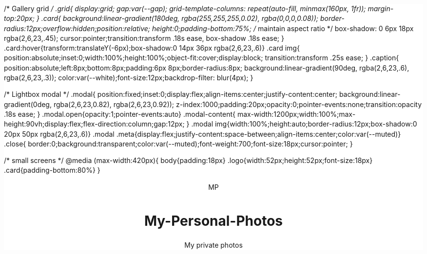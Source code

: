   /* Gallery grid */
  .grid{
    display:grid;
    gap:var(--gap);
    grid-template-columns: repeat(auto-fill, minmax(160px, 1fr));
    margin-top:20px;
  }
  .card{
    background:linear-gradient(180deg, rgba(255,255,255,0.02), rgba(0,0,0,0.08));
    border-radius:12px;overflow:hidden;position:relative;
    height:0;padding-bottom:75%; /* maintain aspect ratio */
    box-shadow: 0 6px 18px rgba(2,6,23,.45);
    cursor:pointer;transition:transform .18s ease, box-shadow .18s ease;
  }
  .card:hover{transform:translateY(-6px);box-shadow:0 14px 36px rgba(2,6,23,.6)}
  .card img{
    position:absolute;inset:0;width:100%;height:100%;object-fit:cover;display:block;
    transition:transform .25s ease;
  }
  .caption{
    position:absolute;left:8px;bottom:8px;padding:6px 8px;border-radius:8px;
    background:linear-gradient(90deg, rgba(2,6,23,.6), rgba(2,6,23,.3));
    color:var(--white);font-size:12px;backdrop-filter: blur(4px);
  }

  /* Lightbox modal */
  .modal{
    position:fixed;inset:0;display:flex;align-items:center;justify-content:center;
    background:linear-gradient(0deg, rgba(2,6,23,0.82), rgba(2,6,23,0.92));
    z-index:1000;padding:20px;opacity:0;pointer-events:none;transition:opacity .18s ease;
  }
  .modal.open{opacity:1;pointer-events:auto}
  .modal-content{
    max-width:1200px;width:100%;max-height:90vh;display:flex;flex-direction:column;gap:12px;
  }
  .modal img{width:100%;height:auto;border-radius:12px;box-shadow:0 20px 50px rgba(2,6,23,.6)}
  .modal .meta{display:flex;justify-content:space-between;align-items:center;color:var(--muted)}
  .close{
    border:0;background:transparent;color:var(--muted);font-weight:700;font-size:18px;cursor:pointer;
  }

  /* small screens */
  @media (max-width:420px){
    body{padding:18px}
    .logo{width:52px;height:52px;font-size:18px}
    .card{padding-bottom:80%}
  }
</style>
</head>
<body>

<header>
  <div class="logo">MP</div>
  <div class="title">
    <h1>My-Personal-Photos</h1>
    <p>My private photos</p>
